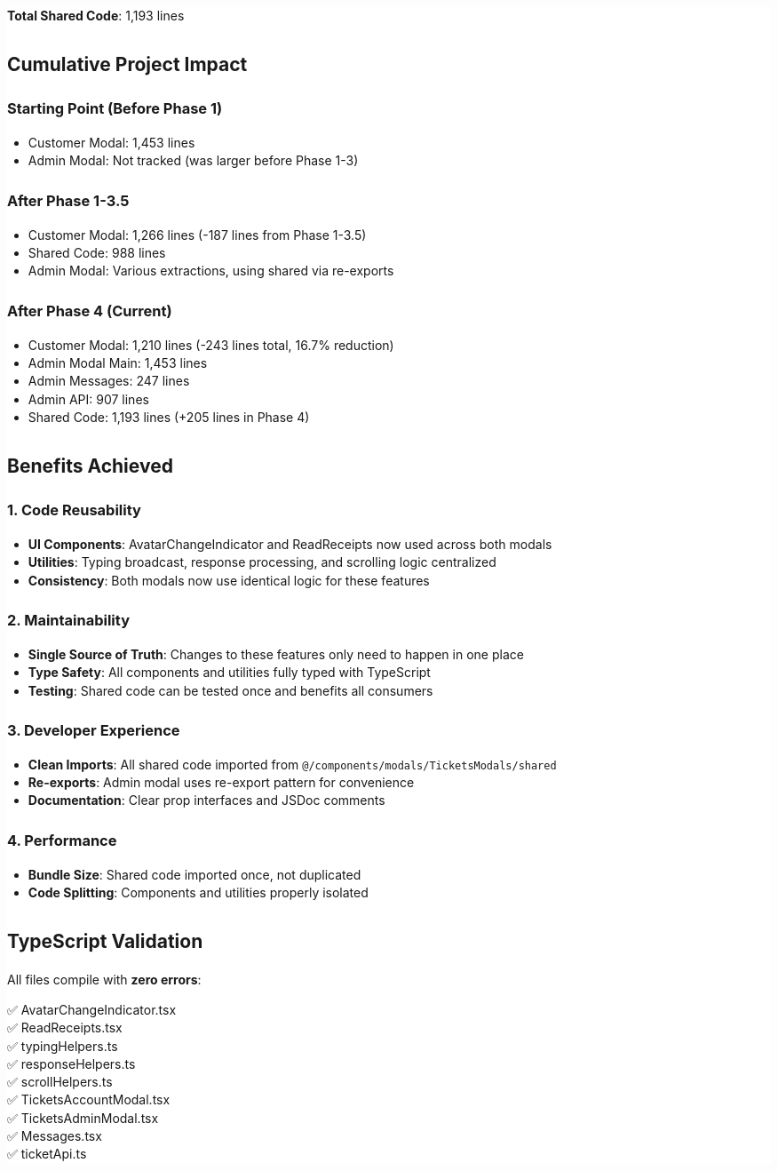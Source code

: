 **Total Shared Code**: 1,193 lines

## Cumulative Project Impact

### Starting Point (Before Phase 1)
- Customer Modal: 1,453 lines
- Admin Modal: Not tracked (was larger before Phase 1-3)

### After Phase 1-3.5
- Customer Modal: 1,266 lines (-187 lines from Phase 1-3.5)
- Shared Code: 988 lines
- Admin Modal: Various extractions, using shared via re-exports

### After Phase 4 (Current)
- Customer Modal: 1,210 lines (-243 lines total, 16.7% reduction)
- Admin Modal Main: 1,453 lines
- Admin Messages: 247 lines
- Admin API: 907 lines
- Shared Code: 1,193 lines (+205 lines in Phase 4)

## Benefits Achieved

### 1. Code Reusability
- **UI Components**: AvatarChangeIndicator and ReadReceipts now used across both modals
- **Utilities**: Typing broadcast, response processing, and scrolling logic centralized
- **Consistency**: Both modals now use identical logic for these features

### 2. Maintainability
- **Single Source of Truth**: Changes to these features only need to happen in one place
- **Type Safety**: All components and utilities fully typed with TypeScript
- **Testing**: Shared code can be tested once and benefits all consumers

### 3. Developer Experience
- **Clean Imports**: All shared code imported from `@/components/modals/TicketsModals/shared`
- **Re-exports**: Admin modal uses re-export pattern for convenience
- **Documentation**: Clear prop interfaces and JSDoc comments

### 4. Performance
- **Bundle Size**: Shared code imported once, not duplicated
- **Code Splitting**: Components and utilities properly isolated

## TypeScript Validation

All files compile with **zero errors**:

✅ AvatarChangeIndicator.tsx  
✅ ReadReceipts.tsx  
✅ typingHelpers.ts  
✅ responseHelpers.ts  
✅ scrollHelpers.ts  
✅ TicketsAccountModal.tsx  
✅ TicketsAdminModal.tsx  
✅ Messages.tsx  
✅ ticketApi.ts  
